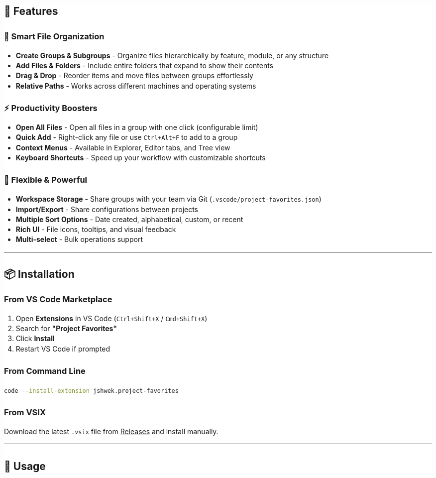 
## 🚀 Features

### 📂 Smart File Organization

- **Create Groups & Subgroups** - Organize files hierarchically by feature, module, or any structure
- **Add Files & Folders** - Include entire folders that expand to show their contents
- **Drag & Drop** - Reorder items and move files between groups effortlessly
- **Relative Paths** - Works across different machines and operating systems

### ⚡ Productivity Boosters

- **Open All Files** - Open all files in a group with one click (configurable limit)
- **Quick Add** - Right-click any file or use `Ctrl+Alt+F` to add to a group
- **Context Menus** - Available in Explorer, Editor tabs, and Tree view
- **Keyboard Shortcuts** - Speed up your workflow with customizable shortcuts

### 🔧 Flexible & Powerful

- **Workspace Storage** - Share groups with your team via Git (`.vscode/project-favorites.json`)
- **Import/Export** - Share configurations between projects
- **Multiple Sort Options** - Date created, alphabetical, custom, or recent
- **Rich UI** - File icons, tooltips, and visual feedback
- **Multi-select** - Bulk operations support

---

## 📦 Installation

### From VS Code Marketplace

1. Open **Extensions** in VS Code (`Ctrl+Shift+X` / `Cmd+Shift+X`)
2. Search for **"Project Favorites"**
3. Click **Install**
4. Restart VS Code if prompted

### From Command Line

```bash
code --install-extension jshwek.project-favorites
```

### From VSIX

Download the latest `.vsix` file from [Releases](https://github.com/jshwek/vscode-project-favorites/releases) and install manually.

---

## 📖 Usage
